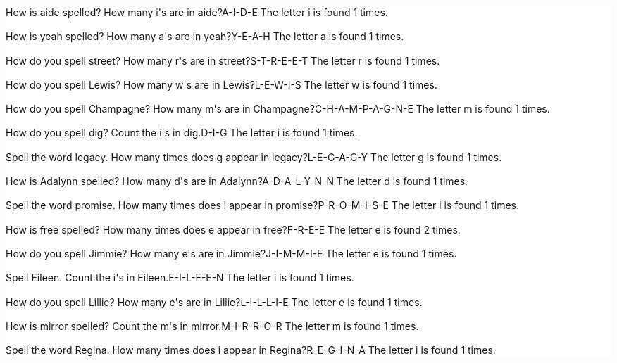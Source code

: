 How is aide spelled?
How many i's are in aide?<start>A-I-D-E
The letter i is found 1 times.<end>

How is yeah spelled?
How many a's are in yeah?<start>Y-E-A-H
The letter a is found 1 times.<end>

How do you spell street?
How many r's are in street?<start>S-T-R-E-E-T
The letter r is found 1 times.<end>

How do you spell Lewis?
How many w's are in Lewis?<start>L-E-W-I-S
The letter w is found 1 times.<end>

How do you spell Champagne?
How many m's are in Champagne?<start>C-H-A-M-P-A-G-N-E
The letter m is found 1 times.<end>

How do you spell dig?
Count the i's in dig.<start>D-I-G
The letter i is found 1 times.<end>

Spell the word legacy.
How many times does g appear in legacy?<start>L-E-G-A-C-Y
The letter g is found 1 times.<end>

How is Adalynn spelled?
How many d's are in Adalynn?<start>A-D-A-L-Y-N-N
The letter d is found 1 times.<end>

Spell the word promise.
How many times does i appear in promise?<start>P-R-O-M-I-S-E
The letter i is found 1 times.<end>

How is free spelled?
How many times does e appear in free?<start>F-R-E-E
The letter e is found 2 times.<end>

How do you spell Jimmie?
How many e's are in Jimmie?<start>J-I-M-M-I-E
The letter e is found 1 times.<end>

Spell Eileen.
Count the i's in Eileen.<start>E-I-L-E-E-N
The letter i is found 1 times.<end>

How do you spell Lillie?
How many e's are in Lillie?<start>L-I-L-L-I-E
The letter e is found 1 times.<end>

How is mirror spelled?
Count the m's in mirror.<start>M-I-R-R-O-R
The letter m is found 1 times.<end>

Spell the word Regina.
How many times does i appear in Regina?<start>R-E-G-I-N-A
The letter i is found 1 times.<end>
